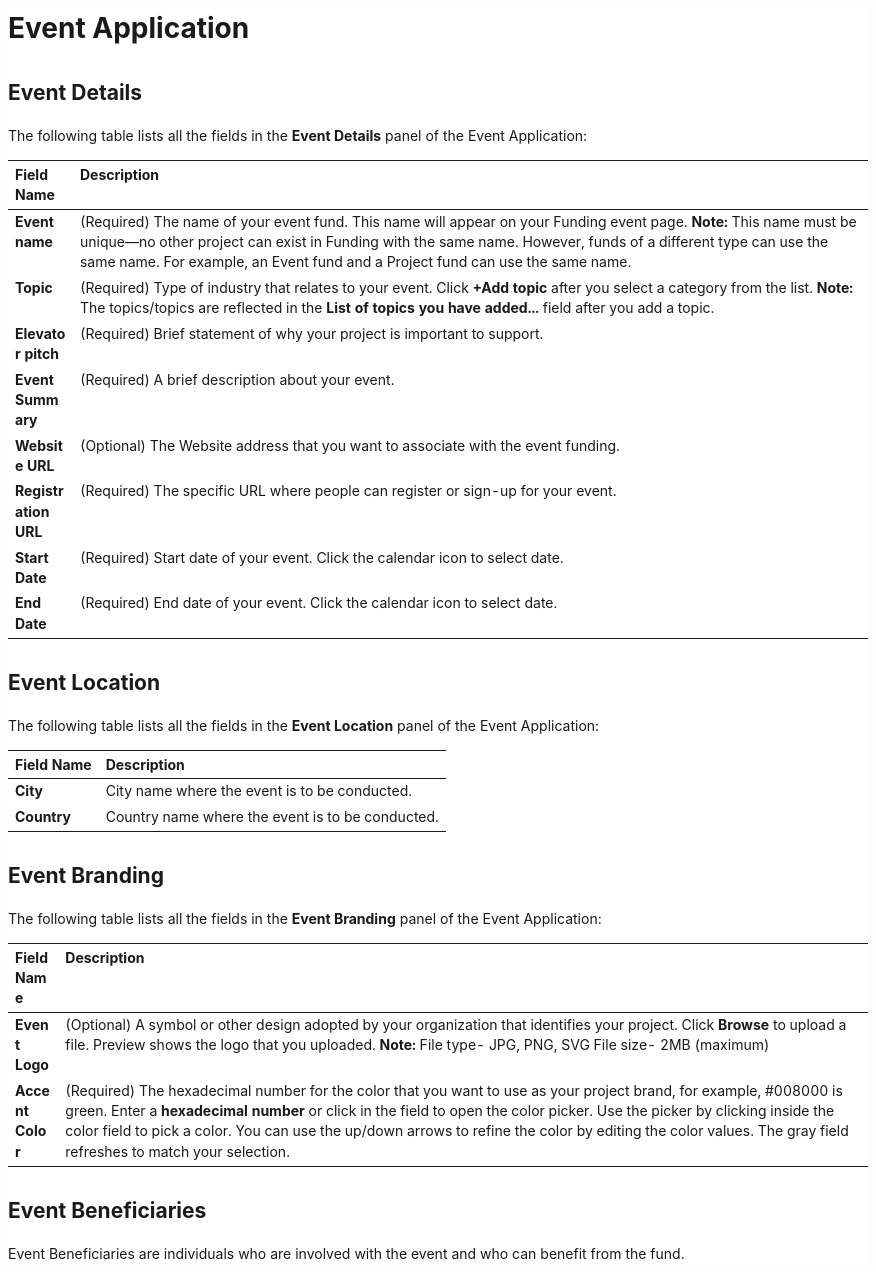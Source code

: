 # Event Application

## Event Details <a id="EventApplication-EventDetails"></a>

The following table lists all the fields in the **Event Details** panel of the Event Application:

| Field Name | Description |
| :--- | :--- |
| **Event name** | \(Required\) The name of your event fund. This name will appear on your Funding event page. **Note:** This name must be unique—no other project can exist in Funding with the same name. However, funds of a different type can use the same name. For example, an Event fund and a Project fund can use the same name. |
| **Topic** | \(Required\) Type of industry that relates to your event. Click **+Add topic**  after you select a category from the list. **Note:** The topics/topics are reflected in the **List of topics you have added...** field after you add a topic. |
| **Elevator pitch**  | \(Required\) Brief statement of why your project is important to support. |
| **Event Summary** | \(Required\) A brief description about your event. |
| **Website URL** | \(Optional\) The Website address that you want to associate with the event funding. |
| **Registration URL** | \(Required\) The specific URL where people can register or sign-up for your event. |
| **Start Date** | \(Required\) Start date of your event. Click the calendar icon to select date. |
| **End Date** | \(Required\) End date of your event. Click the calendar icon to select date. |

## Event Location <a id="EventApplication-EventLocation"></a>

The following table lists all the fields in the **Event Location** panel of the Event Application:

| Field Name | Description |
| :--- | :--- |
| **City** | City name where the event is to be conducted. |
| **Country** | Country name where the event is to be conducted. |

## Event Branding <a id="EventApplication-EventBranding"></a>

The following table lists all the fields in the **Event Branding** panel of the Event Application:

| Field Name | Description |
| :--- | :--- |
| **Event Logo** | \(Optional\) A symbol or other design adopted by your organization that identifies your project. Click **Browse** to upload a file. Preview shows the logo that you uploaded. **Note:**  File type- JPG, PNG, SVG             File size- 2MB \(maximum\) |
| **Accent Color** | \(Required\) The hexadecimal number for the color that you want to use as your project brand, for example, \#008000 is green. Enter a **hexadecimal number** or click in the field to open the color picker. Use the picker by clicking inside the color field to pick a color. You can use the up/down arrows to refine the color by editing the color values. The gray field refreshes to match your selection. |

## Event Beneficiaries <a id="EventApplication-EventBeneficiaries"></a>

Event Beneficiaries are individuals who are involved with the event and who can benefit from the fund.

